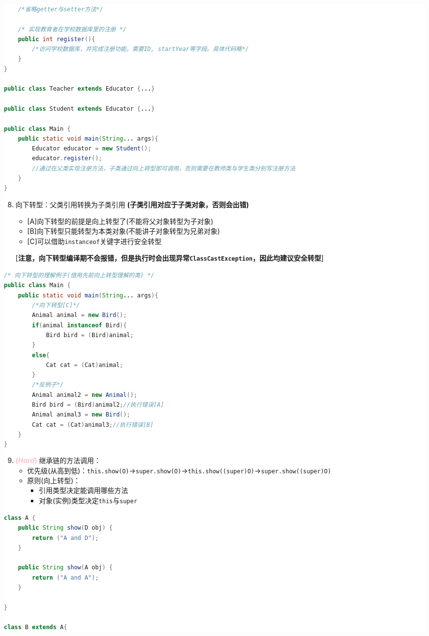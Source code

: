```java
    /*省略getter与setter方法*/

    /* 实现教育者在学校数据库里的注册 */
    public int register(){
        /*访问学校数据库，并完成注册功能。需要ID, startYear等字段。具体代码略*/
    }
}

public class Teacher extends Educator {...}

public class Student extends Educator {...}

public class Main {
    public static void main(String... args){
        Educator educator = new Student();
        educator.register();
        //通过在父类实现注册方法，子类通过向上转型即可调用，否则需要在教师类与学生类分别写注册方法
    }
}
```
8. 向下转型：父类引用转换为子类引用 **(子类引用对应于子类对象，否则会出错)**
   - [A]向下转型的前提是向上转型了(不能将父对象转型为子对象)
   - [B]向下转型只能转型为本类对象(不能讲子对象转型为兄弟对象)
   - [C]可以借助`instanceof`关键字进行安全转型
   
   [**注意，向下转型编译期不会报错，但是执行时会出现异常`ClassCastException`，因此均建议安全转型**]
```java
/* 向下转型的理解例子(借用先前向上转型理解的类) */
public class Main {
    public static void main(String... args){
        /*向下转型[C]*/
        Animal animal = new Bird();
        if(animal instanceof Bird){
            Bird bird = (Bird)animal;
        }
        else{
            Cat cat = (Cat)animal;
        }
        /*反例子*/
        Animal animal2 = new Animal();
        Bird bird = (Bird)animal2;//执行错误[A]
        Animal animal3 = new Bird();
        Cat cat = (Cat)animal3;//执行错误[B]
    }
}
```
9. **<font color='pink'>(*Hard*)</font>** 继承链的方法调用：
   - 优先级(从高到低)：`this.show(O)`→`super.show(O)`→`this.show((super)O)`→`super.show((super)O)`
   - 原则(向上转型)：
     - 引用类型决定能调用哪些方法
     - 对象(实例)类型决定`this`与`super`
```java
class A {
    public String show(D obj) {
        return ("A and D");
    }
 
    public String show(A obj) {
        return ("A and A");
    }
 
}
 
class B extends A{
```